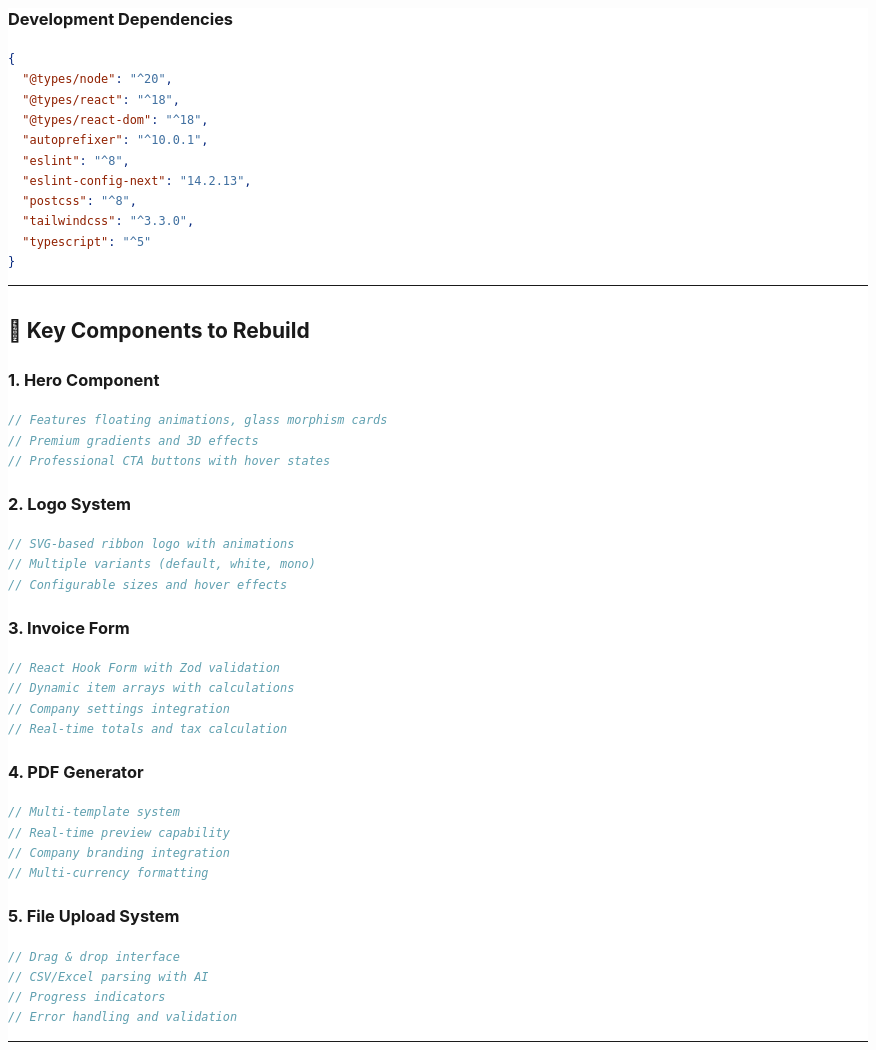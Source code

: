 ### **Development Dependencies**
```json
{
  "@types/node": "^20",
  "@types/react": "^18",
  "@types/react-dom": "^18",
  "autoprefixer": "^10.0.1",
  "eslint": "^8",
  "eslint-config-next": "14.2.13",
  "postcss": "^8",
  "tailwindcss": "^3.3.0",
  "typescript": "^5"
}
```

---

## 🎨 Key Components to Rebuild

### **1. Hero Component**
```typescript
// Features floating animations, glass morphism cards
// Premium gradients and 3D effects
// Professional CTA buttons with hover states
```

### **2. Logo System**
```typescript
// SVG-based ribbon logo with animations
// Multiple variants (default, white, mono)
// Configurable sizes and hover effects
```

### **3. Invoice Form**
```typescript
// React Hook Form with Zod validation
// Dynamic item arrays with calculations
// Company settings integration
// Real-time totals and tax calculation
```

### **4. PDF Generator**
```typescript
// Multi-template system
// Real-time preview capability
// Company branding integration
// Multi-currency formatting
```

### **5. File Upload System**
```typescript
// Drag & drop interface
// CSV/Excel parsing with AI
// Progress indicators
// Error handling and validation
```

---